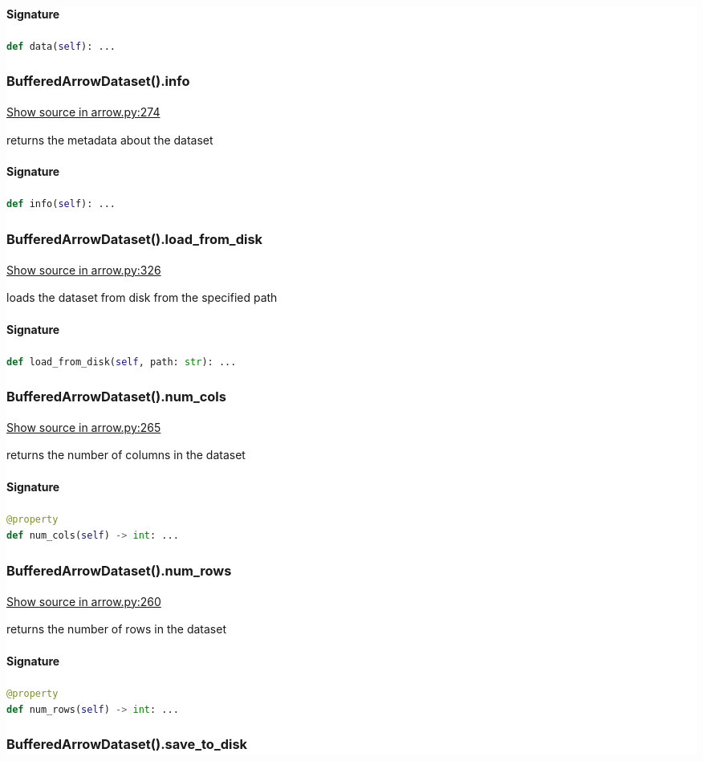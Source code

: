 #### Signature

```python
def data(self): ...
```

### BufferedArrowDataset().info

[Show source in arrow.py:274](../../../alfred/data/arrow.py#L274)

returns the metadata about the dataset

#### Signature

```python
def info(self): ...
```

### BufferedArrowDataset().load_from_disk

[Show source in arrow.py:326](../../../alfred/data/arrow.py#L326)

loads the dataset from disk from the specified path

#### Signature

```python
def load_from_disk(self, path: str): ...
```

### BufferedArrowDataset().num_cols

[Show source in arrow.py:265](../../../alfred/data/arrow.py#L265)

returns the number of columns in the dataset

#### Signature

```python
@property
def num_cols(self) -> int: ...
```

### BufferedArrowDataset().num_rows

[Show source in arrow.py:260](../../../alfred/data/arrow.py#L260)

returns the number of rows in the dataset

#### Signature

```python
@property
def num_rows(self) -> int: ...
```

### BufferedArrowDataset().save_to_disk
